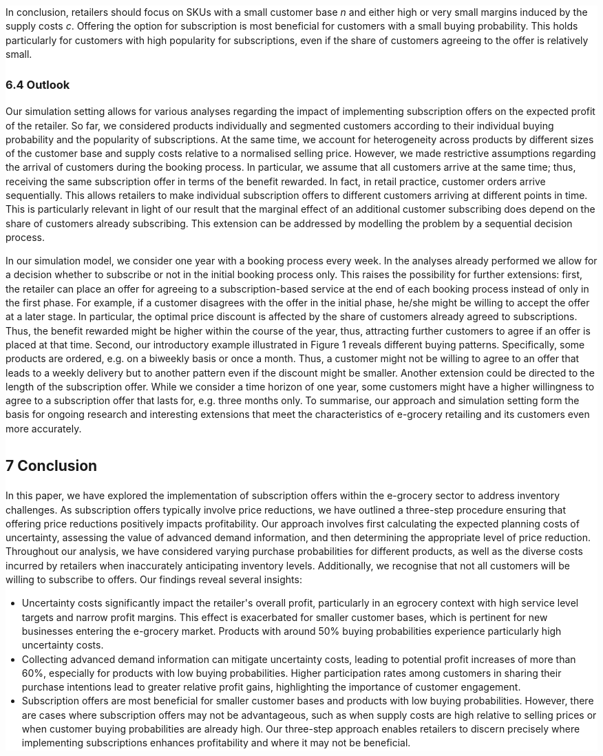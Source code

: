 In conclusion, retailers should focus on SKUs with a small customer base $n$ and either high or very small margins induced by the supply costs $c$. Offering the option for subscription is most beneficial for customers with a small buying probability. This holds particularly for customers with high popularity for subscriptions, even if the share of customers agreeing to the offer is relatively small.

### 6.4 Outlook

Our simulation setting allows for various analyses regarding the impact of implementing subscription offers on the expected profit of the retailer. So far, we considered products individually and segmented customers according to their individual buying probability and the
popularity of subscriptions. At the same time, we account for heterogeneity across products by different sizes of the customer base and supply costs relative to a normalised selling price. However, we made restrictive assumptions regarding the arrival of customers during the booking process. In particular, we assume that all customers arrive at the same time; thus, receiving the same subscription offer in terms of the benefit rewarded. In fact, in retail practice, customer orders arrive sequentially. This allows retailers to make individual subscription offers to different customers arriving at different points in time. This is particularly relevant in light of our result that the marginal effect of an additional customer subscribing does depend on the share of customers already subscribing. This extension can be addressed by modelling the problem by a sequential decision process.

In our simulation model, we consider one year with a booking process every week. In the analyses already performed we allow for a decision whether to subscribe or not in the initial booking process only. This raises the possibility for further extensions: first, the retailer can place an offer for agreeing to a subscription-based service at the end of each booking process instead of only in the first phase. For example, if a customer disagrees with the offer in the initial phase, he/she might be willing to accept the offer at a later stage. In particular, the optimal price discount is affected by the share of customers already agreed to subscriptions. Thus, the benefit rewarded might be higher within the course of the year, thus, attracting further customers to agree if an offer is placed at that time. Second, our introductory example illustrated in Figure 1 reveals different buying patterns. Specifically, some products are ordered, e.g. on a biweekly basis or once a month. Thus, a customer might not be willing to agree to an offer that leads to a weekly delivery but to another pattern even if the discount might be smaller. Another extension could be directed to the length of the subscription offer. While we consider a time horizon of one year, some customers might have a higher willingness to agree to a subscription offer that lasts for, e.g. three months only. To summarise, our approach and simulation setting form the basis for ongoing research and interesting extensions that meet the characteristics of e-grocery retailing and its customers even more accurately.

## 7 Conclusion

In this paper, we have explored the implementation of subscription offers within the e-grocery sector to address inventory challenges. As subscription offers typically involve price reductions, we have outlined a three-step procedure ensuring that offering price reductions positively impacts profitability. Our approach involves first calculating the expected planning costs of uncertainty, assessing the value of advanced demand information, and then determining the appropriate level of price reduction. Throughout our analysis, we have considered varying purchase probabilities for different products, as well as the diverse costs incurred by retailers when inaccurately anticipating inventory levels. Additionally, we recognise that not all customers will be willing to subscribe to offers. Our findings reveal several insights:

- Uncertainty costs significantly impact the retailer's overall profit, particularly in an egrocery context with high service level targets and narrow profit margins. This effect is exacerbated for smaller customer bases, which is pertinent for new businesses entering the e-grocery market. Products with around $50 \%$ buying probabilities experience particularly high uncertainty costs.
- Collecting advanced demand information can mitigate uncertainty costs, leading to potential profit increases of more than $60 \%$, especially for products with low buying probabilities. Higher participation rates among customers in sharing their purchase intentions lead to greater relative profit gains, highlighting the importance of customer engagement.
- Subscription offers are most beneficial for smaller customer bases and products with low buying probabilities. However, there are cases where subscription offers may not be advantageous, such as when supply costs are high relative to selling prices or when customer buying probabilities are already high. Our three-step approach enables retailers to discern precisely where implementing subscriptions enhances profitability and where it may not be beneficial.

